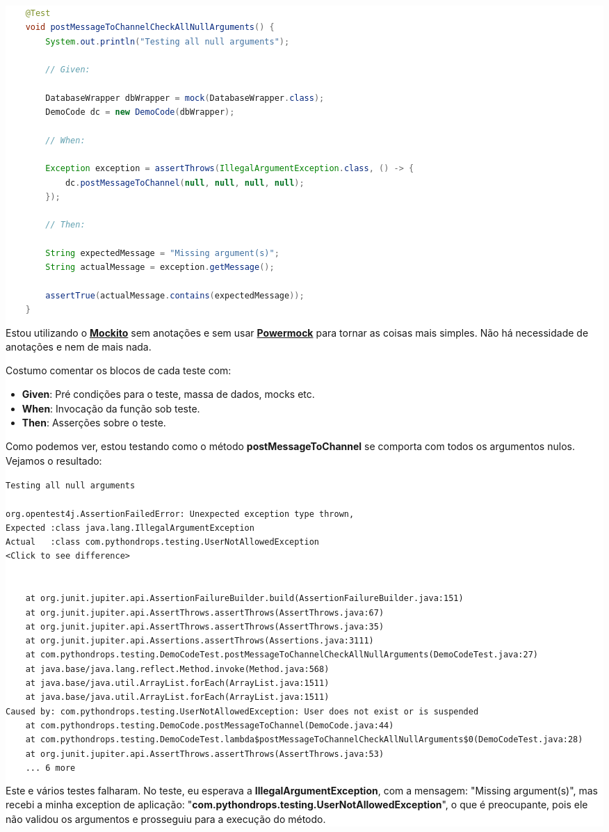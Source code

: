 ```java
    @Test
    void postMessageToChannelCheckAllNullArguments() {
        System.out.println("Testing all null arguments");

        // Given:

        DatabaseWrapper dbWrapper = mock(DatabaseWrapper.class);
        DemoCode dc = new DemoCode(dbWrapper);

        // When:

        Exception exception = assertThrows(IllegalArgumentException.class, () -> {
            dc.postMessageToChannel(null, null, null, null);
        });

        // Then:

        String expectedMessage = "Missing argument(s)";
        String actualMessage = exception.getMessage();

        assertTrue(actualMessage.contains(expectedMessage));
    }
```

Estou utilizando o [**Mockito**](https://site.mockito.org/) sem anotações e sem usar [**Powermock**](https://powermock.github.io/) para tornar as coisas mais simples. Não há necessidade de anotações e nem de mais nada. 

Costumo comentar os blocos de cada teste com: 
- **Given**: Pré condições para o teste, massa de dados, mocks etc.
- **When**: Invocação da função sob teste.
- **Then**: Asserções sobre o teste. 

Como podemos ver, estou testando como o método **postMessageToChannel** se comporta com todos os argumentos nulos. Vejamos o resultado: 

```shell
Testing all null arguments

org.opentest4j.AssertionFailedError: Unexpected exception type thrown, 
Expected :class java.lang.IllegalArgumentException
Actual   :class com.pythondrops.testing.UserNotAllowedException
<Click to see difference>


	at org.junit.jupiter.api.AssertionFailureBuilder.build(AssertionFailureBuilder.java:151)
	at org.junit.jupiter.api.AssertThrows.assertThrows(AssertThrows.java:67)
	at org.junit.jupiter.api.AssertThrows.assertThrows(AssertThrows.java:35)
	at org.junit.jupiter.api.Assertions.assertThrows(Assertions.java:3111)
	at com.pythondrops.testing.DemoCodeTest.postMessageToChannelCheckAllNullArguments(DemoCodeTest.java:27)
	at java.base/java.lang.reflect.Method.invoke(Method.java:568)
	at java.base/java.util.ArrayList.forEach(ArrayList.java:1511)
	at java.base/java.util.ArrayList.forEach(ArrayList.java:1511)
Caused by: com.pythondrops.testing.UserNotAllowedException: User does not exist or is suspended
	at com.pythondrops.testing.DemoCode.postMessageToChannel(DemoCode.java:44)
	at com.pythondrops.testing.DemoCodeTest.lambda$postMessageToChannelCheckAllNullArguments$0(DemoCodeTest.java:28)
	at org.junit.jupiter.api.AssertThrows.assertThrows(AssertThrows.java:53)
	... 6 more
```
Este e vários testes falharam. No teste, eu esperava a **IllegalArgumentException**, com a mensagem: "Missing argument(s)", mas recebi a minha exception de aplicação: "**com.pythondrops.testing.UserNotAllowedException**", o que é preocupante, pois ele não validou os argumentos e prosseguiu para a execução do método. 
